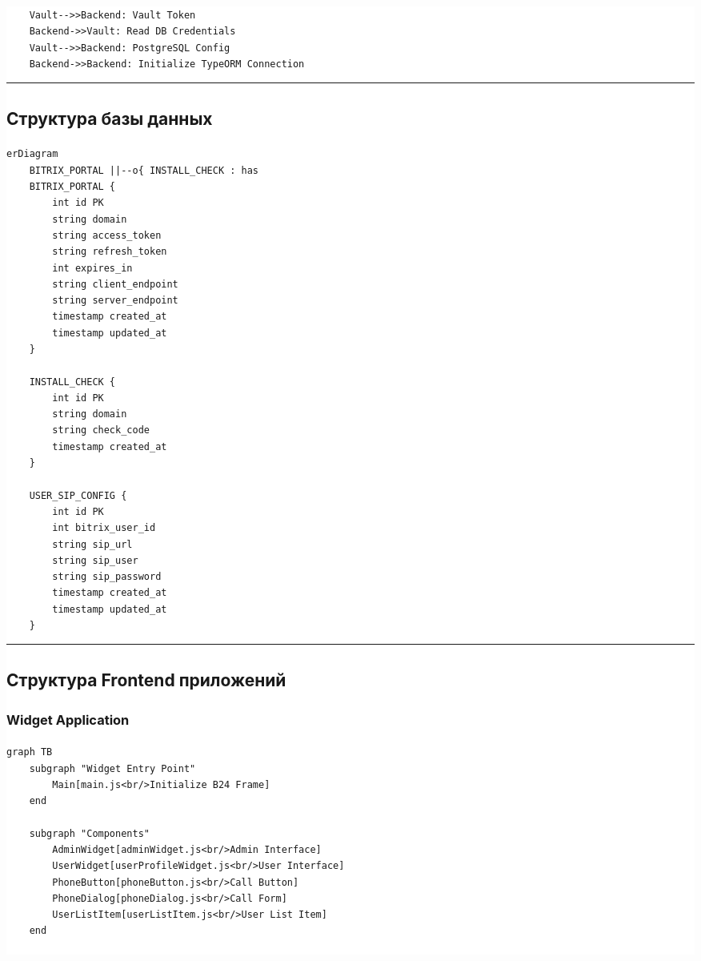 ```mermaid
    Vault-->>Backend: Vault Token
    Backend->>Vault: Read DB Credentials
    Vault-->>Backend: PostgreSQL Config
    Backend->>Backend: Initialize TypeORM Connection
```

---

## Структура базы данных

```mermaid
erDiagram
    BITRIX_PORTAL ||--o{ INSTALL_CHECK : has
    BITRIX_PORTAL {
        int id PK
        string domain
        string access_token
        string refresh_token
        int expires_in
        string client_endpoint
        string server_endpoint
        timestamp created_at
        timestamp updated_at
    }
    
    INSTALL_CHECK {
        int id PK
        string domain
        string check_code
        timestamp created_at
    }
    
    USER_SIP_CONFIG {
        int id PK
        int bitrix_user_id
        string sip_url
        string sip_user
        string sip_password
        timestamp created_at
        timestamp updated_at
    }
```

---

## Структура Frontend приложений

### Widget Application

```mermaid
graph TB
    subgraph "Widget Entry Point"
        Main[main.js<br/>Initialize B24 Frame]
    end
    
    subgraph "Components"
        AdminWidget[adminWidget.js<br/>Admin Interface]
        UserWidget[userProfileWidget.js<br/>User Interface]
        PhoneButton[phoneButton.js<br/>Call Button]
        PhoneDialog[phoneDialog.js<br/>Call Form]
        UserListItem[userListItem.js<br/>User List Item]
    end
    
```